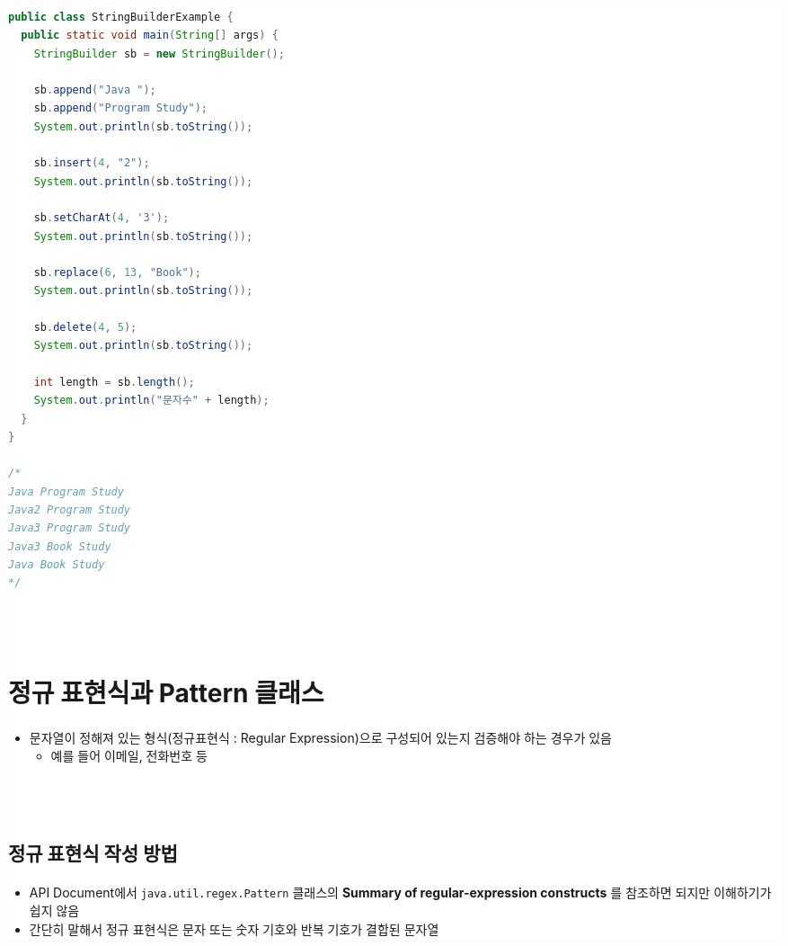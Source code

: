 ```java
public class StringBuilderExample {
  public static void main(String[] args) {
    StringBuilder sb = new StringBuilder();

    sb.append("Java ");
    sb.append("Program Study");
    System.out.println(sb.toString());

    sb.insert(4, "2");
    System.out.println(sb.toString());

    sb.setCharAt(4, '3');
    System.out.println(sb.toString());

    sb.replace(6, 13, "Book");
    System.out.println(sb.toString());

    sb.delete(4, 5);
    System.out.println(sb.toString());

    int length = sb.length();
    System.out.println("문자수" + length);
  }
}

/*
Java Program Study
Java2 Program Study
Java3 Program Study
Java3 Book Study
Java Book Study
*/
```

<br>
<br>

# 정규 표현식과 Pattern 클래스

- 문자열이 정해져 있는 형식(정규표현식 : Regular Expression)으로 구성되어 있는지 검증해야 하는 경우가 있음
  - 예를 들어 이메일, 전화번호 등

<br>
<br>

## 정규 표현식 작성 방법

- API Document에서 `java.util.regex.Pattern` 클래스의 **Summary of regular-expression constructs** 를 참조하면 되지만 이해하기가 쉽지 않음
- 간단히 말해서 정규 표현식은 문자 또는 숫자 기호와 반복 기호가 결합된 문자열
